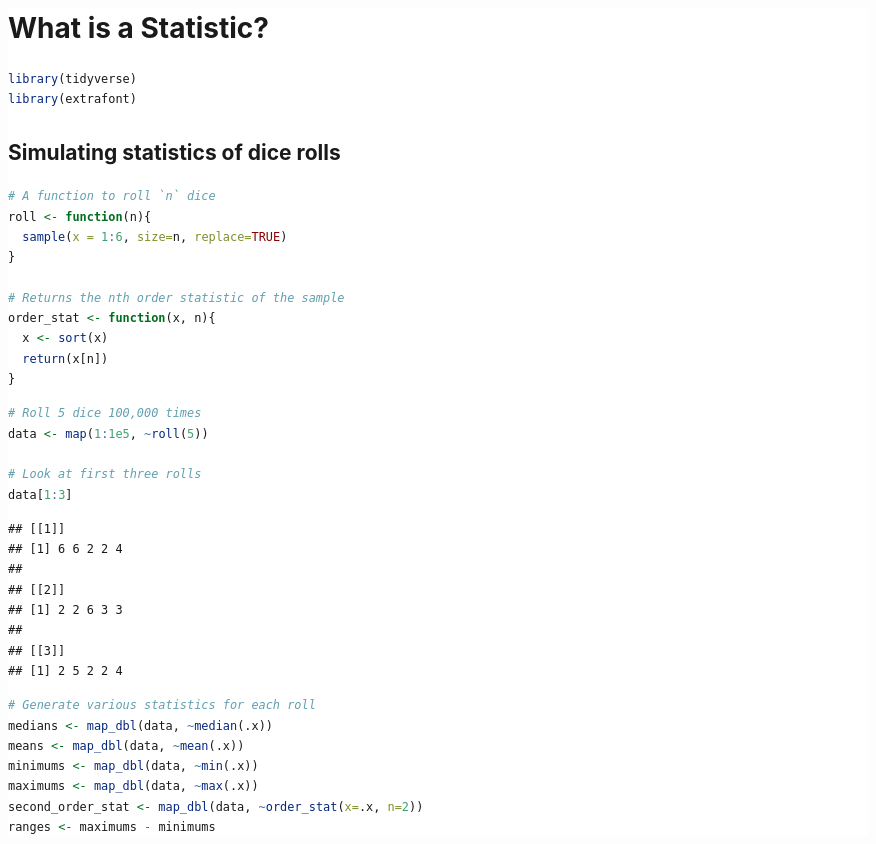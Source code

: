 # What is a Statistic?




```r
library(tidyverse)
library(extrafont)
```

## Simulating statistics of dice rolls


```r
# A function to roll `n` dice
roll <- function(n){
  sample(x = 1:6, size=n, replace=TRUE)
}

# Returns the nth order statistic of the sample
order_stat <- function(x, n){
  x <- sort(x)
  return(x[n])
}
```


```r
# Roll 5 dice 100,000 times
data <- map(1:1e5, ~roll(5))

# Look at first three rolls
data[1:3]
```

```
## [[1]]
## [1] 6 6 2 2 4
## 
## [[2]]
## [1] 2 2 6 3 3
## 
## [[3]]
## [1] 2 5 2 2 4
```


```r
# Generate various statistics for each roll
medians <- map_dbl(data, ~median(.x))
means <- map_dbl(data, ~mean(.x))
minimums <- map_dbl(data, ~min(.x))
maximums <- map_dbl(data, ~max(.x))
second_order_stat <- map_dbl(data, ~order_stat(x=.x, n=2))
ranges <- maximums - minimums
```
